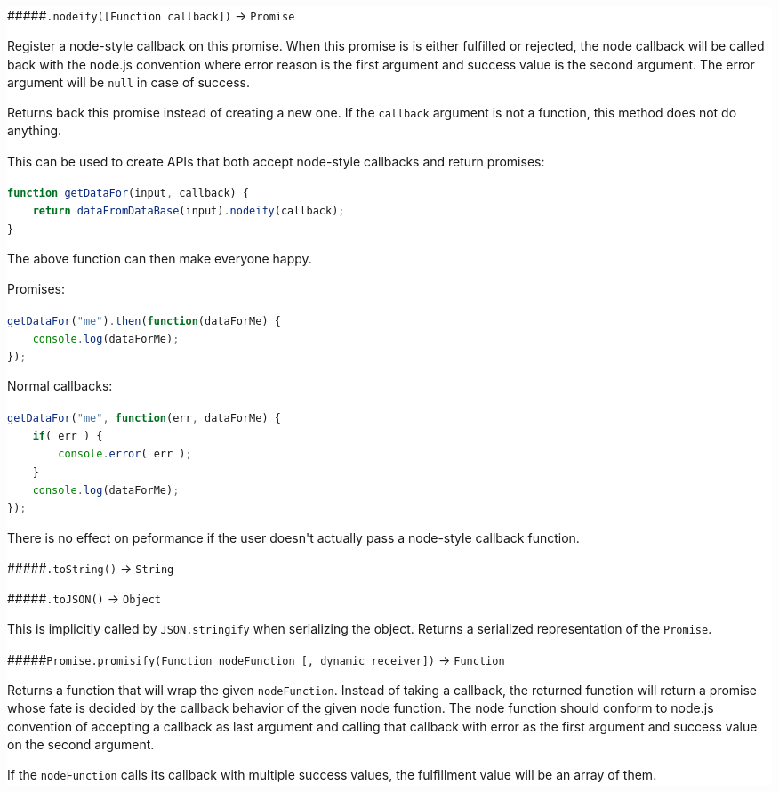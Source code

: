 #####`.nodeify([Function callback])` -> `Promise`

Register a node-style callback on this promise. When this promise is is either fulfilled or rejected, the node callback will be called back with the node.js convention where error reason is the first argument and success value is the second argument. The error argument will be `null` in case of success.

Returns back this promise instead of creating a new one. If the `callback` argument is not a function, this method does not do anything.

This can be used to create APIs that both accept node-style callbacks and return promises:

```js
function getDataFor(input, callback) {
    return dataFromDataBase(input).nodeify(callback);
}
```

The above function can then make everyone happy.

Promises:

```js
getDataFor("me").then(function(dataForMe) {
    console.log(dataForMe);
});
```

Normal callbacks:

```js
getDataFor("me", function(err, dataForMe) {
    if( err ) {
        console.error( err );
    }
    console.log(dataForMe);
});
```

There is no effect on peformance if the user doesn't actually pass a node-style callback function.


#####`.toString()` -> `String`

#####`.toJSON()` -> `Object`

This is implicitly called by `JSON.stringify` when serializing the object. Returns a serialized representation of the `Promise`.


#####`Promise.promisify(Function nodeFunction [, dynamic receiver])` -> `Function`

Returns a function that will wrap the given `nodeFunction`. Instead of taking a callback, the returned function will return a promise whose fate is decided by the callback behavior of the given node function. The node function should conform to node.js convention of accepting a callback as last argument and calling that callback with error as the first argument and success value on the second argument.

If the `nodeFunction` calls its callback with multiple success values, the fulfillment value will be an array of them.
